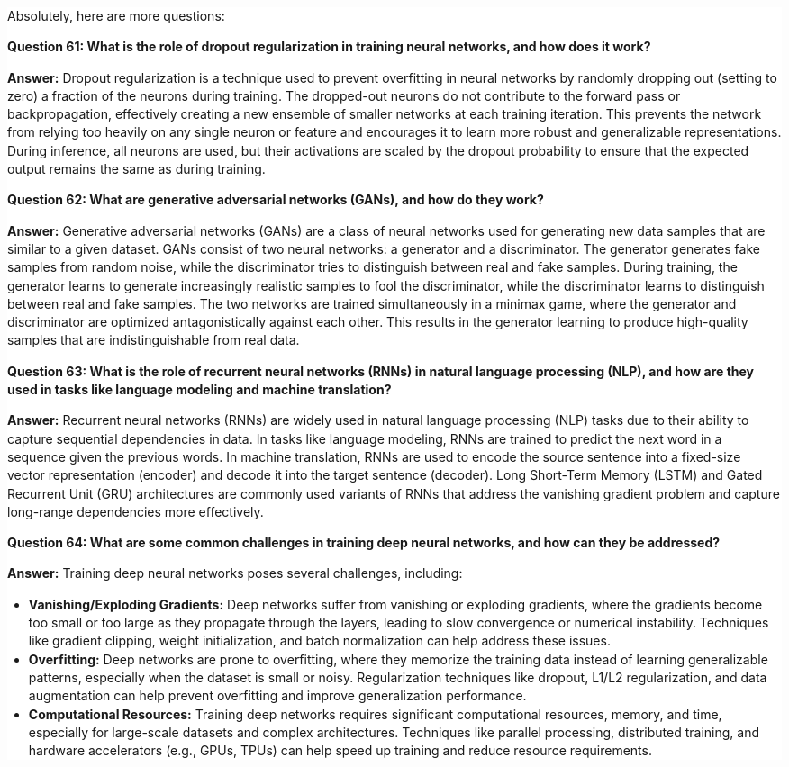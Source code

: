 
Absolutely, here are more questions:

**Question 61: What is the role of dropout regularization in training neural networks, and how does it work?**

**Answer:** 
Dropout regularization is a technique used to prevent overfitting in neural networks by randomly dropping out (setting to zero) a fraction of the neurons during training. The dropped-out neurons do not contribute to the forward pass or backpropagation, effectively creating a new ensemble of smaller networks at each training iteration. This prevents the network from relying too heavily on any single neuron or feature and encourages it to learn more robust and generalizable representations. During inference, all neurons are used, but their activations are scaled by the dropout probability to ensure that the expected output remains the same as during training.

**Question 62: What are generative adversarial networks (GANs), and how do they work?**

**Answer:** 
Generative adversarial networks (GANs) are a class of neural networks used for generating new data samples that are similar to a given dataset. GANs consist of two neural networks: a generator and a discriminator. The generator generates fake samples from random noise, while the discriminator tries to distinguish between real and fake samples. During training, the generator learns to generate increasingly realistic samples to fool the discriminator, while the discriminator learns to distinguish between real and fake samples. The two networks are trained simultaneously in a minimax game, where the generator and discriminator are optimized antagonistically against each other. This results in the generator learning to produce high-quality samples that are indistinguishable from real data.

**Question 63: What is the role of recurrent neural networks (RNNs) in natural language processing (NLP), and how are they used in tasks like language modeling and machine translation?**

**Answer:** 
Recurrent neural networks (RNNs) are widely used in natural language processing (NLP) tasks due to their ability to capture sequential dependencies in data. In tasks like language modeling, RNNs are trained to predict the next word in a sequence given the previous words. In machine translation, RNNs are used to encode the source sentence into a fixed-size vector representation (encoder) and decode it into the target sentence (decoder). Long Short-Term Memory (LSTM) and Gated Recurrent Unit (GRU) architectures are commonly used variants of RNNs that address the vanishing gradient problem and capture long-range dependencies more effectively.

**Question 64: What are some common challenges in training deep neural networks, and how can they be addressed?**

**Answer:** 
Training deep neural networks poses several challenges, including:
- **Vanishing/Exploding Gradients:** Deep networks suffer from vanishing or exploding gradients, where the gradients become too small or too large as they propagate through the layers, leading to slow convergence or numerical instability. Techniques like gradient clipping, weight initialization, and batch normalization can help address these issues.
- **Overfitting:** Deep networks are prone to overfitting, where they memorize the training data instead of learning generalizable patterns, especially when the dataset is small or noisy. Regularization techniques like dropout, L1/L2 regularization, and data augmentation can help prevent overfitting and improve generalization performance.
- **Computational Resources:** Training deep networks requires significant computational resources, memory, and time, especially for large-scale datasets and complex architectures. Techniques like parallel processing, distributed training, and hardware accelerators (e.g., GPUs, TPUs) can help speed up training and reduce resource requirements.
